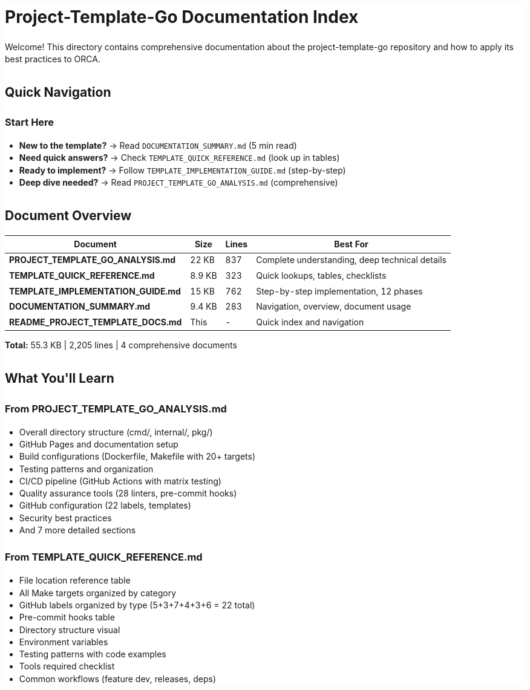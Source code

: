 # Project-Template-Go Documentation Index

Welcome! This directory contains comprehensive documentation about the project-template-go repository and how to apply its best practices to ORCA.

## Quick Navigation

### Start Here
- **New to the template?** → Read `DOCUMENTATION_SUMMARY.md` (5 min read)
- **Need quick answers?** → Check `TEMPLATE_QUICK_REFERENCE.md` (look up in tables)
- **Ready to implement?** → Follow `TEMPLATE_IMPLEMENTATION_GUIDE.md` (step-by-step)
- **Deep dive needed?** → Read `PROJECT_TEMPLATE_GO_ANALYSIS.md` (comprehensive)

## Document Overview

| Document | Size | Lines | Best For |
|----------|------|-------|----------|
| **PROJECT_TEMPLATE_GO_ANALYSIS.md** | 22 KB | 837 | Complete understanding, deep technical details |
| **TEMPLATE_QUICK_REFERENCE.md** | 8.9 KB | 323 | Quick lookups, tables, checklists |
| **TEMPLATE_IMPLEMENTATION_GUIDE.md** | 15 KB | 762 | Step-by-step implementation, 12 phases |
| **DOCUMENTATION_SUMMARY.md** | 9.4 KB | 283 | Navigation, overview, document usage |
| **README_PROJECT_TEMPLATE_DOCS.md** | This | - | Quick index and navigation |

**Total:** 55.3 KB | 2,205 lines | 4 comprehensive documents

## What You'll Learn

### From PROJECT_TEMPLATE_GO_ANALYSIS.md
- Overall directory structure (cmd/, internal/, pkg/)
- GitHub Pages and documentation setup
- Build configurations (Dockerfile, Makefile with 20+ targets)
- Testing patterns and organization
- CI/CD pipeline (GitHub Actions with matrix testing)
- Quality assurance tools (28 linters, pre-commit hooks)
- GitHub configuration (22 labels, templates)
- Security best practices
- And 7 more detailed sections

### From TEMPLATE_QUICK_REFERENCE.md
- File location reference table
- All Make targets organized by category
- GitHub labels organized by type (5+3+7+4+3+6 = 22 total)
- Pre-commit hooks table
- Directory structure visual
- Environment variables
- Testing patterns with code examples
- Tools required checklist
- Common workflows (feature dev, releases, deps)
